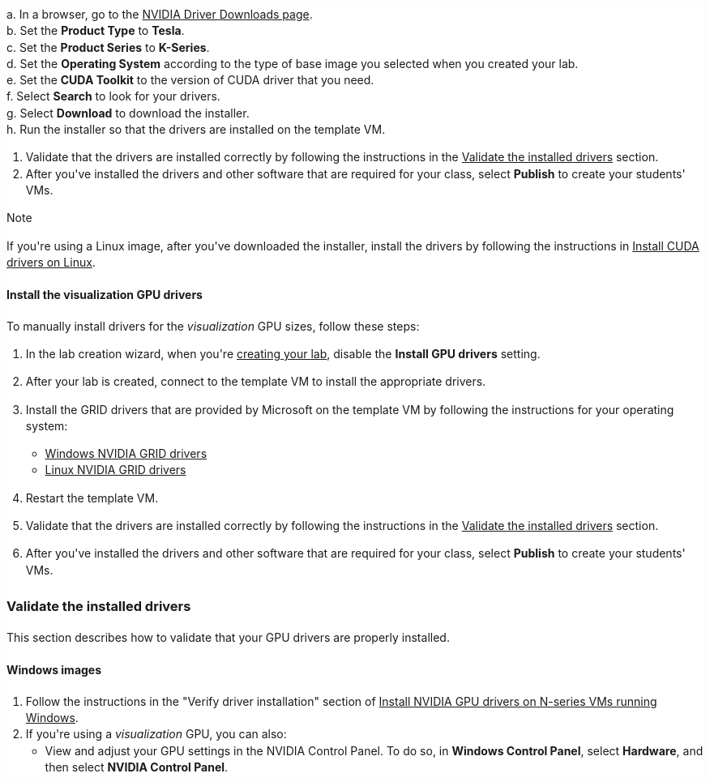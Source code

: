    a. In a browser, go to the [NVIDIA Driver Downloads page](https://www.nvidia.com/Download/index.aspx).  
   b. Set the **Product Type** to **Tesla**.  
   c. Set the **Product Series** to **K-Series**.  
   d. Set the **Operating System** according to the type of base image you selected when you created your lab.  
   e. Set the **CUDA Toolkit** to the version of CUDA driver that you need.  
   f. Select **Search** to look for your drivers.  
   g. Select **Download** to download the installer.  
   h. Run the installer so that the drivers are installed on the template VM.  
1. Validate that the drivers are installed correctly by following the instructions in the [Validate the installed drivers](how-to-setup-lab-gpu.md#validate-the-installed-drivers) section.
1. After you've installed the drivers and other software that are required for your class, select **Publish** to create your students' VMs.

> [!NOTE]
> If you're using a Linux image, after you've downloaded the installer, install the drivers by following the instructions in [Install CUDA drivers on Linux](/azure/virtual-machines/linux/n-series-driver-setup?toc=%2fazure%2fvirtual-machines%2flinux%2ftoc.json#install-cuda-drivers-on-n-series-vms).

#### Install the visualization GPU drivers

To manually install drivers for the *visualization* GPU sizes, follow these steps:

1. In the lab creation wizard, when you're [creating your lab](./how-to-manage-labs.md), disable the **Install GPU drivers** setting.
1. After your lab is created, connect to the template VM to install the appropriate drivers.
1. Install the GRID drivers that are provided by Microsoft on the template VM by following the instructions for your operating system:
   - [Windows NVIDIA GRID drivers](/azure/virtual-machines/windows/n-series-driver-setup#nvidia-gridvgpu-drivers)
   - [Linux NVIDIA GRID drivers](/azure/virtual-machines/linux/n-series-driver-setup?toc=%2fazure%2fvirtual-machines%2flinux%2ftoc.json#nvidia-grid-drivers)
  
1. Restart the template VM.
1. Validate that the drivers are installed correctly by following the instructions in the [Validate the installed drivers](how-to-setup-lab-gpu.md#validate-the-installed-drivers) section.
1. After you've installed the drivers and other software that are required for your class, select **Publish** to create your students' VMs.

### Validate the installed drivers

This section describes how to validate that your GPU drivers are properly installed.

#### Windows images

1. Follow the instructions in the "Verify driver installation" section of [Install NVIDIA GPU drivers on N-series VMs running Windows](/azure/virtual-machines/windows/n-series-driver-setup#verify-driver-installation).
1. If you're using a *visualization* GPU, you can also:
    - View and adjust your GPU settings in the NVIDIA Control Panel. To do so, in **Windows Control Panel**, select **Hardware**, and then select **NVIDIA Control Panel**.
